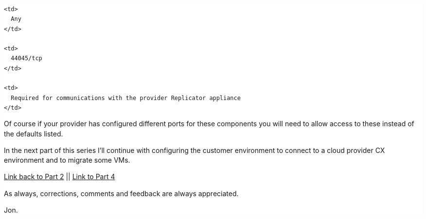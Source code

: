     <td>
      Any
    </td>
    
    <td>
      44045/tcp
    </td>
    
    <td>
      Required for communications with the provider Replicator appliance
    </td>
  </tr>
</table>

Of course if your provider has configured different ports for these components you will need to allow access to these instead of the defaults listed.

In the next part of this series I&#8217;ll continue with configuring the customer environment to connect to a cloud provider CX environment and to migrate some VMs.

[Link back to Part 2][2] || [Link to Part 4][4]

As always, corrections, comments and feedback are always appreciated.

Jon.

 [1]: http://152.67.105.113/2017/10/vcloud-director-extender-part-1-overview/
 [2]: http://152.67.105.113/2017/10/vcloud-director-extender-part-2-cloud-provider-setup/
 [3]: https://kiwicloud.ninja/wp-content/uploads/2017/10/27-vCenter-with-new-vCDE-option.png
 [4]: http://152.67.105.113/2017/10/vcloud-director-extender-part-4-connect-to-provider-vm-migration/